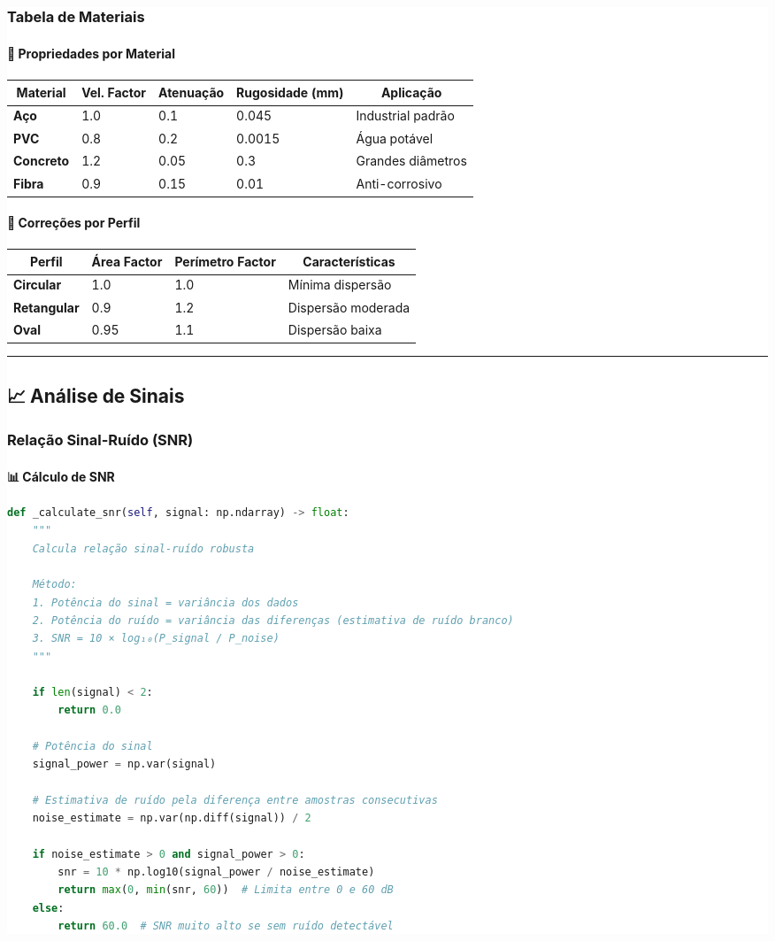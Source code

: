 ### Tabela de Materiais

#### 🔩 Propriedades por Material

| Material | Vel. Factor | Atenuação | Rugosidade (mm) | Aplicação |
|----------|-------------|-----------|-----------------|-----------|
| **Aço** | 1.0 | 0.1 | 0.045 | Industrial padrão |
| **PVC** | 0.8 | 0.2 | 0.0015 | Água potável |
| **Concreto** | 1.2 | 0.05 | 0.3 | Grandes diâmetros |
| **Fibra** | 0.9 | 0.15 | 0.01 | Anti-corrosivo |

#### 📐 Correções por Perfil

| Perfil | Área Factor | Perímetro Factor | Características |
|--------|-------------|------------------|-----------------|
| **Circular** | 1.0 | 1.0 | Mínima dispersão |
| **Retangular** | 0.9 | 1.2 | Dispersão moderada |  
| **Oval** | 0.95 | 1.1 | Dispersão baixa |

---

## 📈 Análise de Sinais

### Relação Sinal-Ruído (SNR)

#### 📊 Cálculo de SNR

```python
def _calculate_snr(self, signal: np.ndarray) -> float:
    """
    Calcula relação sinal-ruído robusta
    
    Método:
    1. Potência do sinal = variância dos dados
    2. Potência do ruído = variância das diferenças (estimativa de ruído branco)
    3. SNR = 10 × log₁₀(P_signal / P_noise)
    """
    
    if len(signal) < 2:
        return 0.0
    
    # Potência do sinal
    signal_power = np.var(signal)
    
    # Estimativa de ruído pela diferença entre amostras consecutivas
    noise_estimate = np.var(np.diff(signal)) / 2
    
    if noise_estimate > 0 and signal_power > 0:
        snr = 10 * np.log10(signal_power / noise_estimate)
        return max(0, min(snr, 60))  # Limita entre 0 e 60 dB
    else:
        return 60.0  # SNR muito alto se sem ruído detectável
```
